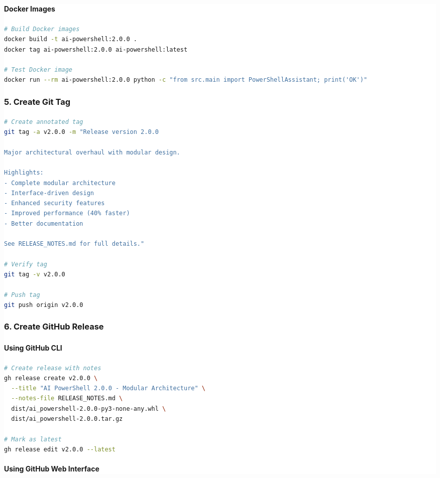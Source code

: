 #### Docker Images

```bash
# Build Docker images
docker build -t ai-powershell:2.0.0 .
docker tag ai-powershell:2.0.0 ai-powershell:latest

# Test Docker image
docker run --rm ai-powershell:2.0.0 python -c "from src.main import PowerShellAssistant; print('OK')"
```

### 5. Create Git Tag

```bash
# Create annotated tag
git tag -a v2.0.0 -m "Release version 2.0.0

Major architectural overhaul with modular design.

Highlights:
- Complete modular architecture
- Interface-driven design
- Enhanced security features
- Improved performance (40% faster)
- Better documentation

See RELEASE_NOTES.md for full details."

# Verify tag
git tag -v v2.0.0

# Push tag
git push origin v2.0.0
```

### 6. Create GitHub Release

#### Using GitHub CLI

```bash
# Create release with notes
gh release create v2.0.0 \
  --title "AI PowerShell 2.0.0 - Modular Architecture" \
  --notes-file RELEASE_NOTES.md \
  dist/ai_powershell-2.0.0-py3-none-any.whl \
  dist/ai_powershell-2.0.0.tar.gz

# Mark as latest
gh release edit v2.0.0 --latest
```

#### Using GitHub Web Interface
